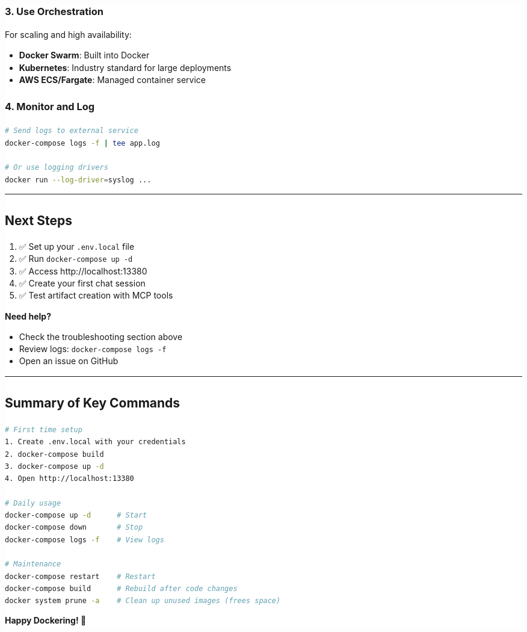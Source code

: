 ### 3. Use Orchestration

For scaling and high availability:
- **Docker Swarm**: Built into Docker
- **Kubernetes**: Industry standard for large deployments
- **AWS ECS/Fargate**: Managed container service

### 4. Monitor and Log

```bash
# Send logs to external service
docker-compose logs -f | tee app.log

# Or use logging drivers
docker run --log-driver=syslog ...
```

---

## Next Steps

1. ✅ Set up your `.env.local` file
2. ✅ Run `docker-compose up -d`
3. ✅ Access http://localhost:13380
4. ✅ Create your first chat session
5. ✅ Test artifact creation with MCP tools

**Need help?**
- Check the troubleshooting section above
- Review logs: `docker-compose logs -f`
- Open an issue on GitHub

---

## Summary of Key Commands

```bash
# First time setup
1. Create .env.local with your credentials
2. docker-compose build
3. docker-compose up -d
4. Open http://localhost:13380

# Daily usage
docker-compose up -d      # Start
docker-compose down       # Stop
docker-compose logs -f    # View logs

# Maintenance
docker-compose restart    # Restart
docker-compose build      # Rebuild after code changes
docker system prune -a    # Clean up unused images (frees space)
```

**Happy Dockering! 🐳**
